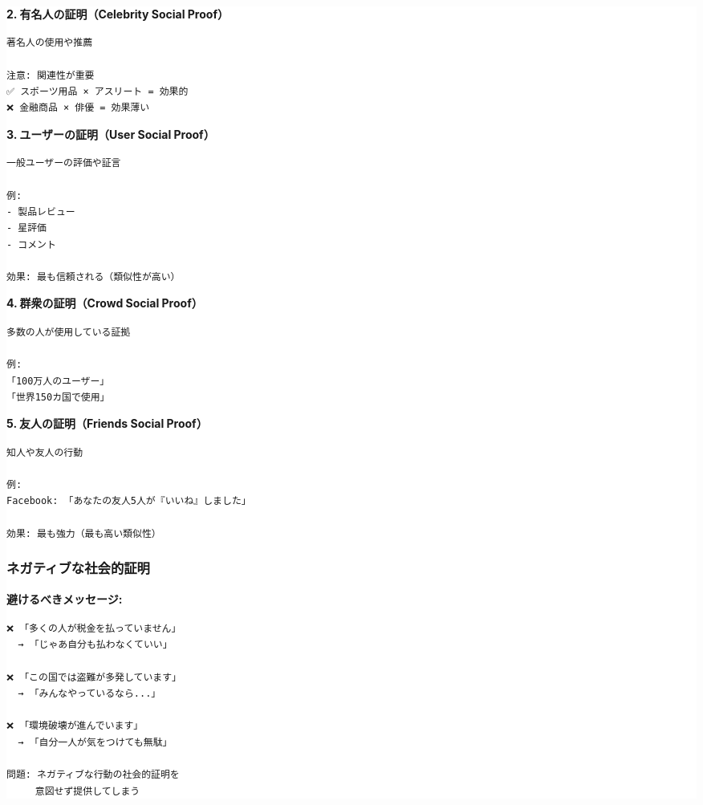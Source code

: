 **2. 有名人の証明（Celebrity Social Proof）**

```
著名人の使用や推薦

注意: 関連性が重要
✅ スポーツ用品 × アスリート = 効果的
❌ 金融商品 × 俳優 = 効果薄い
```

**3. ユーザーの証明（User Social Proof）**

```
一般ユーザーの評価や証言

例:
- 製品レビュー
- 星評価
- コメント

効果: 最も信頼される（類似性が高い）
```

**4. 群衆の証明（Crowd Social Proof）**

```
多数の人が使用している証拠

例:
「100万人のユーザー」
「世界150カ国で使用」
```

**5. 友人の証明（Friends Social Proof）**

```
知人や友人の行動

例:
Facebook: 「あなたの友人5人が『いいね』しました」

効果: 最も強力（最も高い類似性）
```

### ネガティブな社会的証明

**避けるべきメッセージ:**

```
❌ 「多くの人が税金を払っていません」
  → 「じゃあ自分も払わなくていい」

❌ 「この国では盗難が多発しています」
  → 「みんなやっているなら...」

❌ 「環境破壊が進んでいます」
  → 「自分一人が気をつけても無駄」

問題: ネガティブな行動の社会的証明を
     意図せず提供してしまう
```
